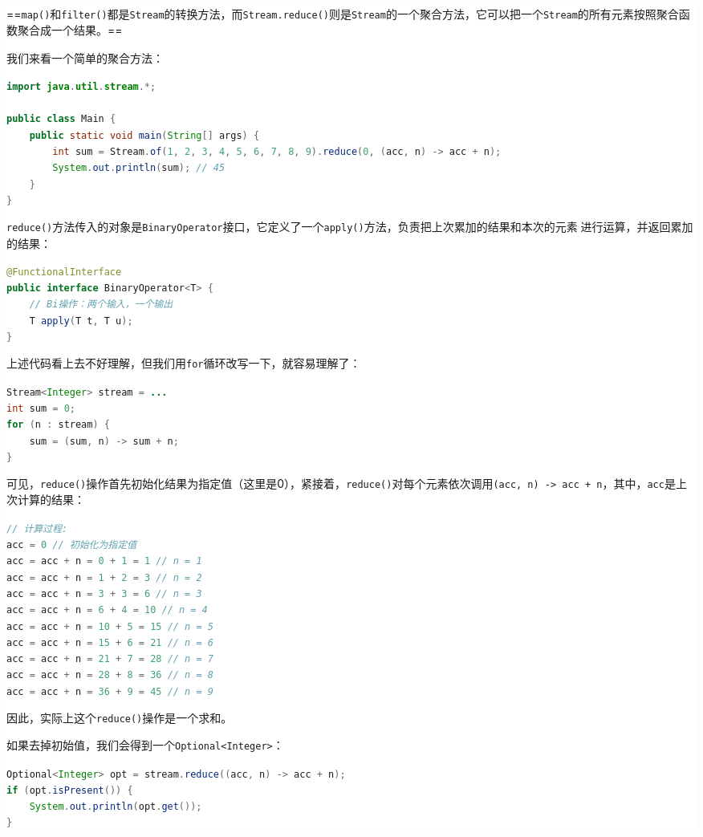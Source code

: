 ==`map()`和`filter()`都是`Stream`的转换方法，而`Stream.reduce()`则是`Stream`的一个聚合方法，它可以把一个`Stream`的所有元素按照聚合函数聚合成一个结果。==

我们来看一个简单的聚合方法：

```java
import java.util.stream.*;

public class Main {
    public static void main(String[] args) {
        int sum = Stream.of(1, 2, 3, 4, 5, 6, 7, 8, 9).reduce(0, (acc, n) -> acc + n);
        System.out.println(sum); // 45
    }
}
```


`reduce()`方法传入的对象是`BinaryOperator`接口，它定义了一个`apply()`方法，负责把上次累加的结果和本次的元素 进行运算，并返回累加的结果：

```java
@FunctionalInterface
public interface BinaryOperator<T> {
    // Bi操作：两个输入，一个输出
    T apply(T t, T u);
}
```

上述代码看上去不好理解，但我们用`for`循环改写一下，就容易理解了：

```java
Stream<Integer> stream = ...
int sum = 0;
for (n : stream) {
    sum = (sum, n) -> sum + n;
}
```

可见，`reduce()`操作首先初始化结果为指定值（这里是0），紧接着，`reduce()`对每个元素依次调用`(acc, n) -> acc + n`，其中，`acc`是上次计算的结果：

```java
// 计算过程:
acc = 0 // 初始化为指定值
acc = acc + n = 0 + 1 = 1 // n = 1
acc = acc + n = 1 + 2 = 3 // n = 2
acc = acc + n = 3 + 3 = 6 // n = 3
acc = acc + n = 6 + 4 = 10 // n = 4
acc = acc + n = 10 + 5 = 15 // n = 5
acc = acc + n = 15 + 6 = 21 // n = 6
acc = acc + n = 21 + 7 = 28 // n = 7
acc = acc + n = 28 + 8 = 36 // n = 8
acc = acc + n = 36 + 9 = 45 // n = 9
```

因此，实际上这个`reduce()`操作是一个求和。

如果去掉初始值，我们会得到一个`Optional<Integer>`：

```java
Optional<Integer> opt = stream.reduce((acc, n) -> acc + n);
if (opt.isPresent()) {
    System.out.println(opt.get());
}
```
